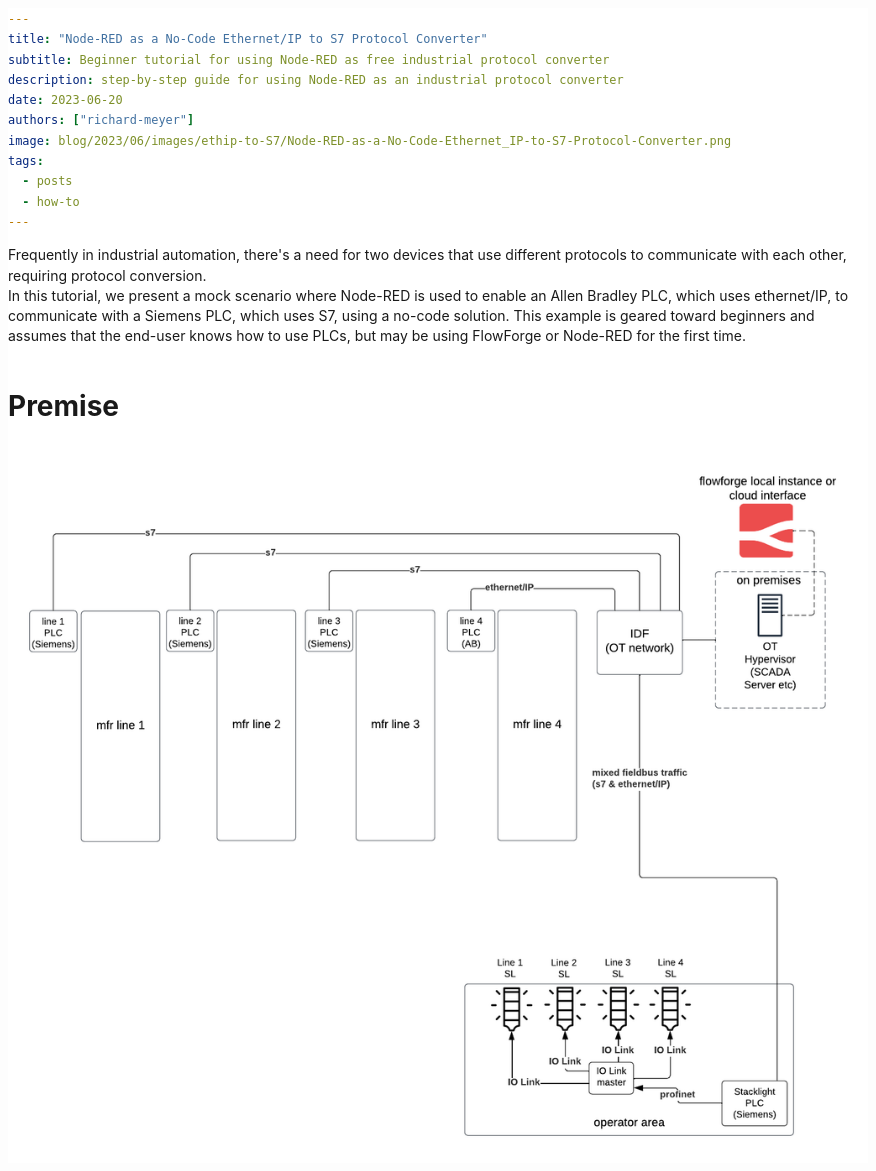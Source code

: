```yaml
---
title: "Node-RED as a No-Code Ethernet/IP to S7 Protocol Converter"
subtitle: Beginner tutorial for using Node-RED as free industrial protocol converter
description: step-by-step guide for using Node-RED as an industrial protocol converter
date: 2023-06-20
authors: ["richard-meyer"]
image: blog/2023/06/images/ethip-to-S7/Node-RED-as-a-No-Code-Ethernet_IP-to-S7-Protocol-Converter.png
tags:
  - posts
  - how-to
---
```



Frequently in industrial automation, there's a need for two devices that use different protocols to communicate with each other, requiring protocol conversion.  
In this tutorial, we present a mock scenario where Node-RED is used to enable an Allen Bradley PLC, which uses ethernet/IP, to communicate with a Siemens PLC, which uses S7, using a no-code solution. This example is geared toward beginners and assumes that the end-user knows how to use PLCs, but may be using FlowForge or Node-RED for the first time.



# Premise

![Mock production facility](./images/ethip-to-S7/e-to-p-1.png "FlowForge Mock production facility")
